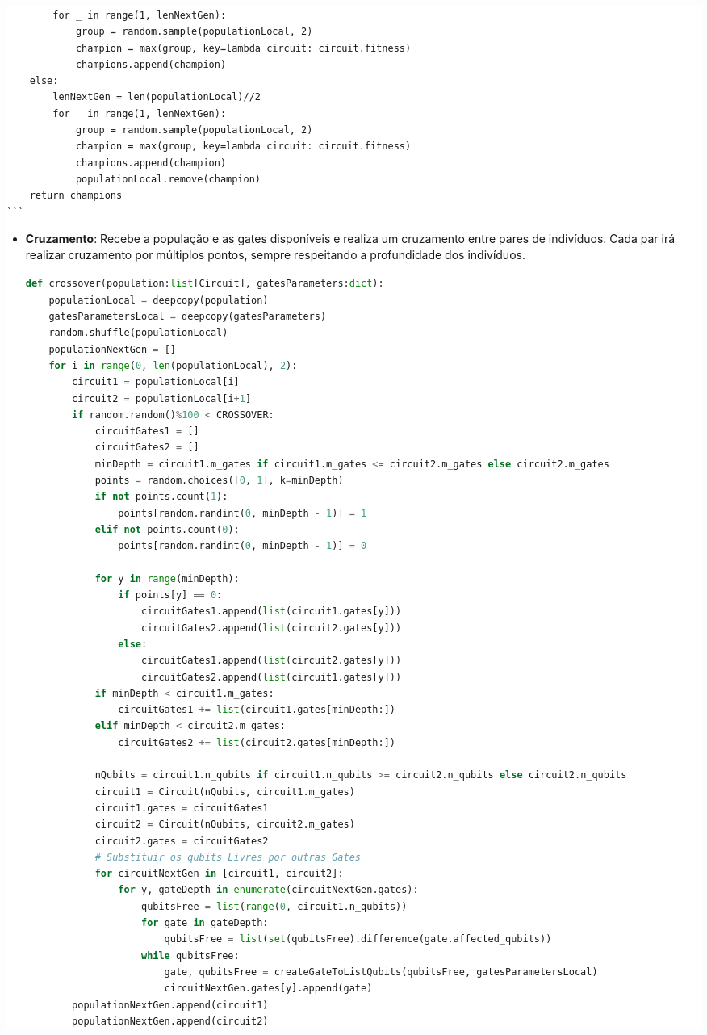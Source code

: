             for _ in range(1, lenNextGen):
                group = random.sample(populationLocal, 2)
                champion = max(group, key=lambda circuit: circuit.fitness)
                champions.append(champion)
        else:
            lenNextGen = len(populationLocal)//2
            for _ in range(1, lenNextGen):
                group = random.sample(populationLocal, 2)
                champion = max(group, key=lambda circuit: circuit.fitness)
                champions.append(champion)
                populationLocal.remove(champion)            
        return champions
    ```
- **Cruzamento**: Recebe a população e as gates disponíveis e realiza um cruzamento entre pares de indivíduos. Cada par irá realizar cruzamento por múltiplos pontos, sempre respeitando a profundidade dos indivíduos.
    ```python
    def crossover(population:list[Circuit], gatesParameters:dict):
        populationLocal = deepcopy(population)
        gatesParametersLocal = deepcopy(gatesParameters)
        random.shuffle(populationLocal)
        populationNextGen = []
        for i in range(0, len(populationLocal), 2):
            circuit1 = populationLocal[i]
            circuit2 = populationLocal[i+1]
            if random.random()%100 < CROSSOVER:
                circuitGates1 = []
                circuitGates2 = []
                minDepth = circuit1.m_gates if circuit1.m_gates <= circuit2.m_gates else circuit2.m_gates
                points = random.choices([0, 1], k=minDepth)
                if not points.count(1):
                    points[random.randint(0, minDepth - 1)] = 1
                elif not points.count(0):
                    points[random.randint(0, minDepth - 1)] = 0
                
                for y in range(minDepth):
                    if points[y] == 0:
                        circuitGates1.append(list(circuit1.gates[y]))
                        circuitGates2.append(list(circuit2.gates[y]))
                    else:
                        circuitGates1.append(list(circuit2.gates[y]))
                        circuitGates2.append(list(circuit1.gates[y]))
                if minDepth < circuit1.m_gates:
                    circuitGates1 += list(circuit1.gates[minDepth:])
                elif minDepth < circuit2.m_gates:
                    circuitGates2 += list(circuit2.gates[minDepth:])
                
                nQubits = circuit1.n_qubits if circuit1.n_qubits >= circuit2.n_qubits else circuit2.n_qubits
                circuit1 = Circuit(nQubits, circuit1.m_gates)
                circuit1.gates = circuitGates1
                circuit2 = Circuit(nQubits, circuit2.m_gates)
                circuit2.gates = circuitGates2
                # Substituir os qubits Livres por outras Gates
                for circuitNextGen in [circuit1, circuit2]:
                    for y, gateDepth in enumerate(circuitNextGen.gates):
                        qubitsFree = list(range(0, circuit1.n_qubits))
                        for gate in gateDepth:
                            qubitsFree = list(set(qubitsFree).difference(gate.affected_qubits))
                        while qubitsFree:
                            gate, qubitsFree = createGateToListQubits(qubitsFree, gatesParametersLocal)
                            circuitNextGen.gates[y].append(gate)
            populationNextGen.append(circuit1)
            populationNextGen.append(circuit2)